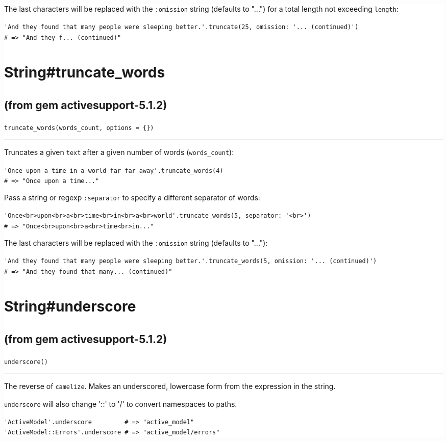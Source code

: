 The last characters will be replaced with the `:omission` string (defaults to
"...") for a total length not exceeding `length`:

    'And they found that many people were sleeping better.'.truncate(25, omission: '... (continued)')
    # => "And they f... (continued)"


# String#truncate_words

(from gem activesupport-5.1.2)
---
    truncate_words(words_count, options = {})

---

Truncates a given `text` after a given number of words (`words_count`):

    'Once upon a time in a world far far away'.truncate_words(4)
    # => "Once upon a time..."

Pass a string or regexp `:separator` to specify a different separator of
words:

    'Once<br>upon<br>a<br>time<br>in<br>a<br>world'.truncate_words(5, separator: '<br>')
    # => "Once<br>upon<br>a<br>time<br>in..."

The last characters will be replaced with the `:omission` string (defaults to
"..."):

    'And they found that many people were sleeping better.'.truncate_words(5, omission: '... (continued)')
    # => "And they found that many... (continued)"


# String#underscore

(from gem activesupport-5.1.2)
---
    underscore()

---

The reverse of `camelize`. Makes an underscored, lowercase form from the
expression in the string.

`underscore` will also change '::' to '/' to convert namespaces to paths.

    'ActiveModel'.underscore         # => "active_model"
    'ActiveModel::Errors'.underscore # => "active_model/errors"
